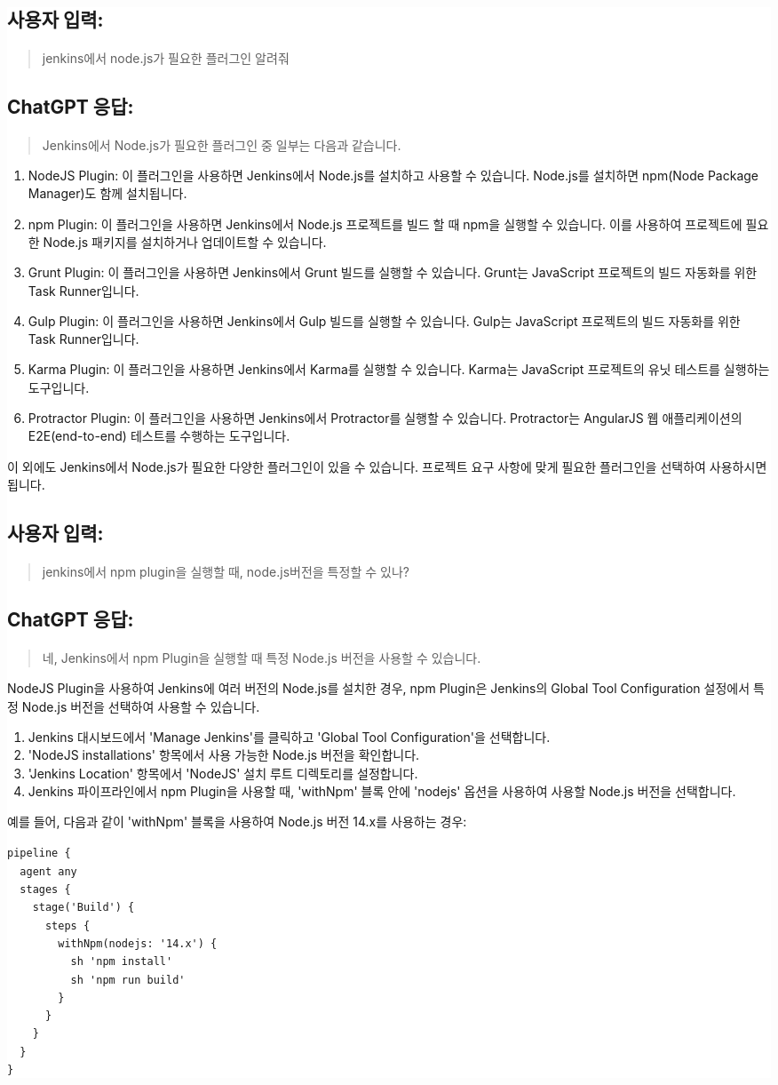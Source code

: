 ## 사용자 입력:
> jenkins에서 node.js가 필요한 플러그인 알려줘

## ChatGPT 응답:
> Jenkins에서 Node.js가 필요한 플러그인 중 일부는 다음과 같습니다.

1. NodeJS Plugin: 이 플러그인을 사용하면 Jenkins에서 Node.js를 설치하고 사용할 수 있습니다. Node.js를 설치하면 npm(Node Package Manager)도 함께 설치됩니다.

2. npm Plugin: 이 플러그인을 사용하면 Jenkins에서 Node.js 프로젝트를 빌드 할 때 npm을 실행할 수 있습니다. 이를 사용하여 프로젝트에 필요한 Node.js 패키지를 설치하거나 업데이트할 수 있습니다.

3. Grunt Plugin: 이 플러그인을 사용하면 Jenkins에서 Grunt 빌드를 실행할 수 있습니다. Grunt는 JavaScript 프로젝트의 빌드 자동화를 위한 Task Runner입니다.

4. Gulp Plugin: 이 플러그인을 사용하면 Jenkins에서 Gulp 빌드를 실행할 수 있습니다. Gulp는 JavaScript 프로젝트의 빌드 자동화를 위한 Task Runner입니다.

5. Karma Plugin: 이 플러그인을 사용하면 Jenkins에서 Karma를 실행할 수 있습니다. Karma는 JavaScript 프로젝트의 유닛 테스트를 실행하는 도구입니다.

6. Protractor Plugin: 이 플러그인을 사용하면 Jenkins에서 Protractor를 실행할 수 있습니다. Protractor는 AngularJS 웹 애플리케이션의 E2E(end-to-end) 테스트를 수행하는 도구입니다.

이 외에도 Jenkins에서 Node.js가 필요한 다양한 플러그인이 있을 수 있습니다. 프로젝트 요구 사항에 맞게 필요한 플러그인을 선택하여 사용하시면 됩니다.

## 사용자 입력:
> jenkins에서 npm plugin을 실행할 때, node.js버전을 특정할 수 있나?

## ChatGPT 응답:
> 네, Jenkins에서 npm Plugin을 실행할 때 특정 Node.js 버전을 사용할 수 있습니다.

NodeJS Plugin을 사용하여 Jenkins에 여러 버전의 Node.js를 설치한 경우, npm Plugin은 Jenkins의 Global Tool Configuration 설정에서 특정 Node.js 버전을 선택하여 사용할 수 있습니다.

1. Jenkins 대시보드에서 'Manage Jenkins'를 클릭하고 'Global Tool Configuration'을 선택합니다.
2. 'NodeJS installations' 항목에서 사용 가능한 Node.js 버전을 확인합니다.
3. 'Jenkins Location' 항목에서 'NodeJS' 설치 루트 디렉토리를 설정합니다.
4. Jenkins 파이프라인에서 npm Plugin을 사용할 때, 'withNpm' 블록 안에 'nodejs' 옵션을 사용하여 사용할 Node.js 버전을 선택합니다.

예를 들어, 다음과 같이 'withNpm' 블록을 사용하여 Node.js 버전 14.x를 사용하는 경우:

```
pipeline {
  agent any
  stages {
    stage('Build') {
      steps {
        withNpm(nodejs: '14.x') {
          sh 'npm install'
          sh 'npm run build'
        }
      }
    }
  }
}
```
